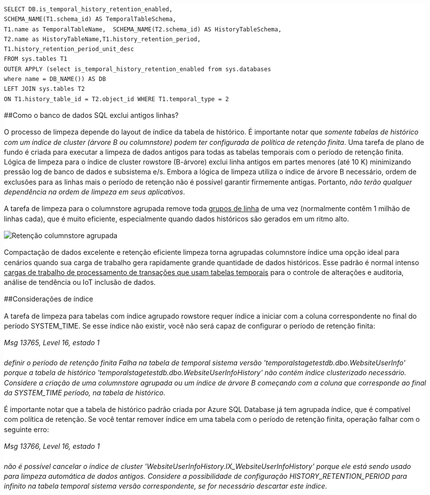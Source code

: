 ````
SELECT DB.is_temporal_history_retention_enabled,
SCHEMA_NAME(T1.schema_id) AS TemporalTableSchema,
T1.name as TemporalTableName,  SCHEMA_NAME(T2.schema_id) AS HistoryTableSchema,
T2.name as HistoryTableName,T1.history_retention_period,
T1.history_retention_period_unit_desc
FROM sys.tables T1  
OUTER APPLY (select is_temporal_history_retention_enabled from sys.databases
where name = DB_NAME()) AS DB
LEFT JOIN sys.tables T2   
ON T1.history_table_id = T2.object_id WHERE T1.temporal_type = 2
````


##<a name="how-sql-database-deletes-aged-rows"></a>Como o banco de dados SQL exclui antigos linhas?

O processo de limpeza depende do layout de índice da tabela de histórico. É importante notar que *somente tabelas de histórico com um índice de cluster (árvore B ou columnstore) podem ter configurada de política de retenção finita*. Uma tarefa de plano de fundo é criada para executar a limpeza de dados antigos para todas as tabelas temporais com o período de retenção finita.
Lógica de limpeza para o índice de cluster rowstore (B-árvore) exclui linha antigos em partes menores (até 10 K) minimizando pressão log de banco de dados e subsistema e/s. Embora a lógica de limpeza utiliza o índice de árvore B necessário, ordem de exclusões para as linhas mais o período de retenção não é possível garantir firmemente antigas. Portanto, *não terão qualquer dependência na ordem de limpeza em seus aplicativos*.

A tarefa de limpeza para o columnstore agrupada remove toda [grupos de linha](https://msdn.microsoft.com/library/gg492088.aspx) de uma vez (normalmente contêm 1 milhão de linhas cada), que é muito eficiente, especialmente quando dados históricos são gerados em um ritmo alto.

![Retenção columnstore agrupada](./media/sql-database-temporal-tables-retention-policy/cciretention.png)


Compactação de dados excelente e retenção eficiente limpeza torna agrupadas columnstore índice uma opção ideal para cenários quando sua carga de trabalho gera rapidamente grande quantidade de dados históricos. Esse padrão é normal intenso [cargas de trabalho de processamento de transações que usam tabelas temporais](https://msdn.microsoft.com/library/mt631669.aspx) para o controle de alterações e auditoria, análise de tendência ou IoT inclusão de dados.

##<a name="index-considerations"></a>Considerações de índice

A tarefa de limpeza para tabelas com índice agrupado rowstore requer índice a iniciar com a coluna correspondente no final do período SYSTEM_TIME. Se esse índice não existir, você não será capaz de configurar o período de retenção finita:

*Msg 13765, Level 16, estado 1 <br> </br> definir o período de retenção finita Falha na tabela de temporal sistema versão 'temporalstagetestdb.dbo.WebsiteUserInfo' porque a tabela de histórico 'temporalstagetestdb.dbo.WebsiteUserInfoHistory' não contém índice clusterizado necessário. Considere a criação de uma columnstore agrupada ou um índice de árvore B começando com a coluna que corresponde ao final da SYSTEM_TIME período, na tabela de histórico.*

É importante notar que a tabela de histórico padrão criada por Azure SQL Database já tem agrupada índice, que é compatível com política de retenção. Se você tentar remover índice em uma tabela com o período de retenção finita, operação falhar com o seguinte erro:

*Msg 13766, Level 16, estado 1 <br> </br> não é possível cancelar o índice de cluster 'WebsiteUserInfoHistory.IX_WebsiteUserInfoHistory' porque ele está sendo usado para limpeza automática de dados antigos. Considere a possibilidade de configuração HISTORY_RETENTION_PERIOD para infinito na tabela temporal sistema versão correspondente, se for necessário descartar este índice.*

